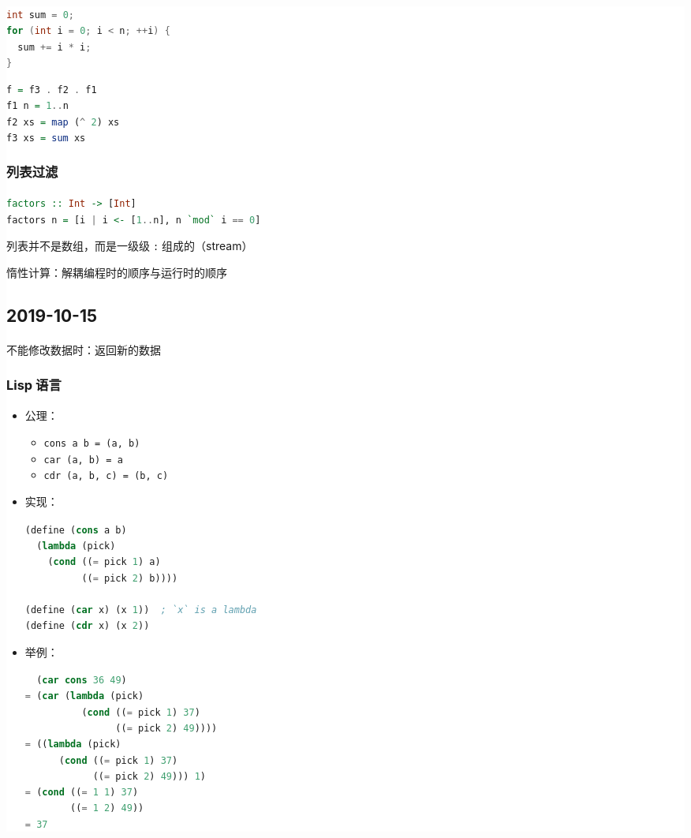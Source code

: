 ```c
int sum = 0;
for (int i = 0; i < n; ++i) {
  sum += i * i;
}
```

```haskell
f = f3 . f2 . f1
f1 n = 1..n
f2 xs = map (^ 2) xs
f3 xs = sum xs
```

### 列表过滤

```haskell
factors :: Int -> [Int]
factors n = [i | i <- [1..n], n `mod` i == 0]
```

列表并不是数组，而是一级级 `:` 组成的（stream）

惰性计算：解耦编程时的顺序与运行时的顺序

## 2019-10-15

不能修改数据时：返回新的数据

### Lisp 语言

- 公理：

  - `cons a b = (a, b)`
  - `car (a, b) = a`
  - `cdr (a, b, c) = (b, c)`

- 实现：

  ```lisp
  (define (cons a b)
    (lambda (pick)
      (cond ((= pick 1) a)
            ((= pick 2) b))))

  (define (car x) (x 1))  ; `x` is a lambda
  (define (cdr x) (x 2))
  ```

- 举例：

  ```lisp
    (car cons 36 49)
  = (car (lambda (pick)
            (cond ((= pick 1) 37)
                  ((= pick 2) 49))))
  = ((lambda (pick)
        (cond ((= pick 1) 37)
              ((= pick 2) 49))) 1)
  = (cond ((= 1 1) 37)
          ((= 1 2) 49))
  = 37
  ```
